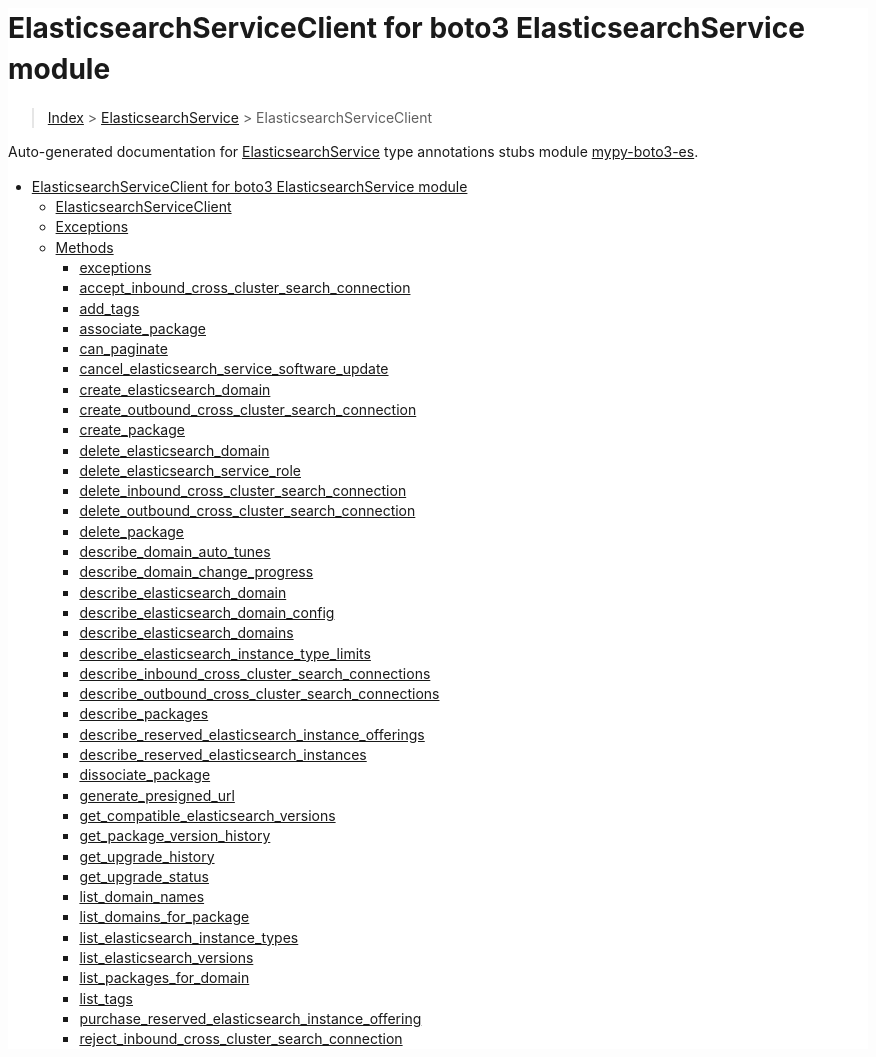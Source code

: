 <a id="elasticsearchserviceclient-for-boto3-elasticsearchservice-module"></a>

# ElasticsearchServiceClient for boto3 ElasticsearchService module

> [Index](../README.md) > [ElasticsearchService](./README.md) >
> ElasticsearchServiceClient

Auto-generated documentation for
[ElasticsearchService](https://boto3.amazonaws.com/v1/documentation/api/latest/reference/services/es.html#ElasticsearchService)
type annotations stubs module
[mypy-boto3-es](https://pypi.org/project/mypy-boto3-es/).

- [ElasticsearchServiceClient for boto3 ElasticsearchService module](#elasticsearchserviceclient-for-boto3-elasticsearchservice-module)
  - [ElasticsearchServiceClient](#elasticsearchserviceclient)
  - [Exceptions](#exceptions)
  - [Methods](#methods)
    - [exceptions](#exceptions)
    - [accept_inbound_cross_cluster_search_connection](#accept_inbound_cross_cluster_search_connection)
    - [add_tags](#add_tags)
    - [associate_package](#associate_package)
    - [can_paginate](#can_paginate)
    - [cancel_elasticsearch_service_software_update](#cancel_elasticsearch_service_software_update)
    - [create_elasticsearch_domain](#create_elasticsearch_domain)
    - [create_outbound_cross_cluster_search_connection](#create_outbound_cross_cluster_search_connection)
    - [create_package](#create_package)
    - [delete_elasticsearch_domain](#delete_elasticsearch_domain)
    - [delete_elasticsearch_service_role](#delete_elasticsearch_service_role)
    - [delete_inbound_cross_cluster_search_connection](#delete_inbound_cross_cluster_search_connection)
    - [delete_outbound_cross_cluster_search_connection](#delete_outbound_cross_cluster_search_connection)
    - [delete_package](#delete_package)
    - [describe_domain_auto_tunes](#describe_domain_auto_tunes)
    - [describe_domain_change_progress](#describe_domain_change_progress)
    - [describe_elasticsearch_domain](#describe_elasticsearch_domain)
    - [describe_elasticsearch_domain_config](#describe_elasticsearch_domain_config)
    - [describe_elasticsearch_domains](#describe_elasticsearch_domains)
    - [describe_elasticsearch_instance_type_limits](#describe_elasticsearch_instance_type_limits)
    - [describe_inbound_cross_cluster_search_connections](#describe_inbound_cross_cluster_search_connections)
    - [describe_outbound_cross_cluster_search_connections](#describe_outbound_cross_cluster_search_connections)
    - [describe_packages](#describe_packages)
    - [describe_reserved_elasticsearch_instance_offerings](#describe_reserved_elasticsearch_instance_offerings)
    - [describe_reserved_elasticsearch_instances](#describe_reserved_elasticsearch_instances)
    - [dissociate_package](#dissociate_package)
    - [generate_presigned_url](#generate_presigned_url)
    - [get_compatible_elasticsearch_versions](#get_compatible_elasticsearch_versions)
    - [get_package_version_history](#get_package_version_history)
    - [get_upgrade_history](#get_upgrade_history)
    - [get_upgrade_status](#get_upgrade_status)
    - [list_domain_names](#list_domain_names)
    - [list_domains_for_package](#list_domains_for_package)
    - [list_elasticsearch_instance_types](#list_elasticsearch_instance_types)
    - [list_elasticsearch_versions](#list_elasticsearch_versions)
    - [list_packages_for_domain](#list_packages_for_domain)
    - [list_tags](#list_tags)
    - [purchase_reserved_elasticsearch_instance_offering](#purchase_reserved_elasticsearch_instance_offering)
    - [reject_inbound_cross_cluster_search_connection](#reject_inbound_cross_cluster_search_connection)